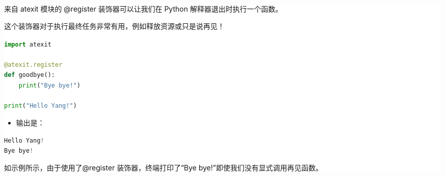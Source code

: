 来自 atexit 模块的 @register 装饰器可以让我们在 Python 解释器退出时执行一个函数。

这个装饰器对于执行最终任务非常有用，例如释放资源或只是说再见！

```py
import atexit

@atexit.register
def goodbye():
    print("Bye bye!")

print("Hello Yang!")
```

- 输出是：

```py
Hello Yang!
Bye bye!
```

如示例所示，由于使用了@register 装饰器，终端打印了“Bye bye!”即使我们没有显式调用再见函数。
